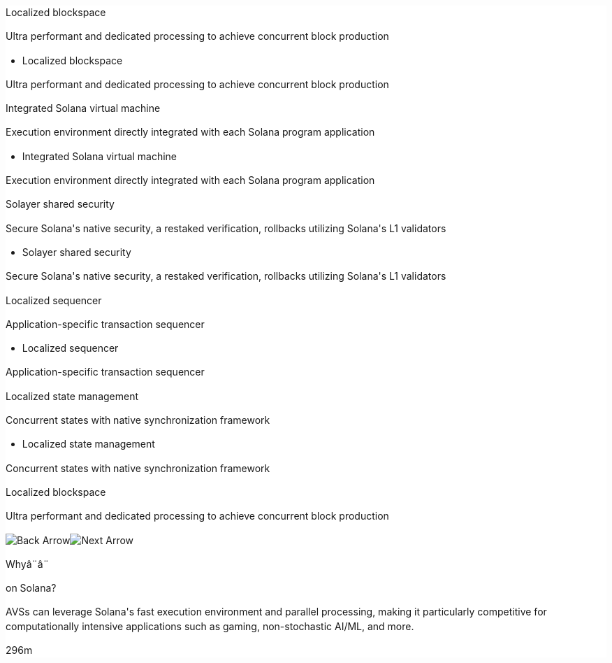 Localized blockspace

Ultra performant and dedicated processing to achieve concurrent block
production

  * Localized blockspace 

Ultra performant and dedicated processing to achieve concurrent block
production

Integrated Solana virtual machine

Execution environment directly integrated with each Solana program application

  * Integrated Solana virtual machine 

Execution environment directly integrated with each Solana program application

Solayer shared security

Secure Solana's native security, a restaked verification, rollbacks utilizing
Solana's L1 validators

  * Solayer shared security 

Secure Solana's native security, a restaked verification, rollbacks utilizing
Solana's L1 validators

Localized sequencer

Application-specific transaction sequencer

  * Localized sequencer

Application-specific transaction sequencer

Localized state management

Concurrent states with native synchronization framework

  * Localized state management

Concurrent states with native synchronization framework

Localized blockspace

Ultra performant and dedicated processing to achieve concurrent block
production

![Back
Arrow](https://framerusercontent.com/images/6tTbkXggWgQCAJ4DO2QEdXXmgM.svg)![Next
Arrow](https://framerusercontent.com/images/11KSGbIZoRSg4pjdnUoif6MKHI.svg)

Whyâ¨â¨

on Solana?

AVSs can leverage Solana's fast execution environment and parallel processing,
making it particularly competitive for computationally intensive applications
such as gaming, non-stochastic AI/ML, and more.

296m
